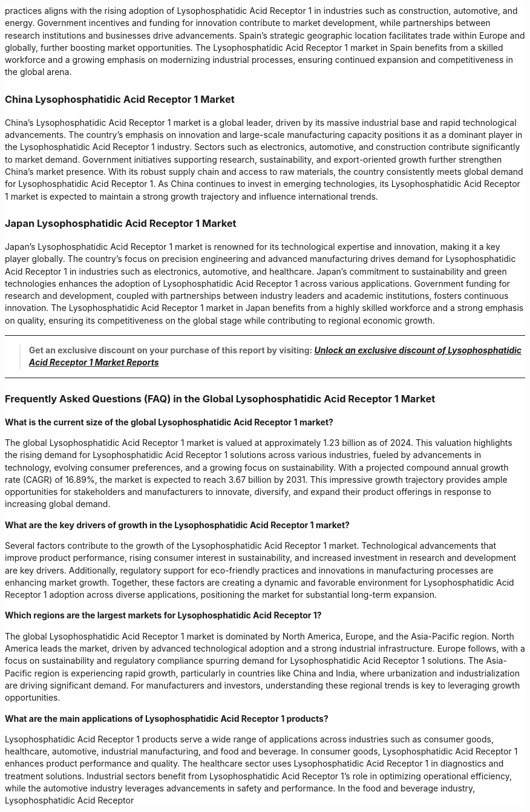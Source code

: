 practices aligns with the rising adoption of Lysophosphatidic Acid Receptor 1 in industries such as construction, automotive, and energy. Government incentives and funding for innovation contribute to market development, while partnerships between research institutions and businesses drive advancements. Spain&rsquo;s strategic geographic location facilitates trade within Europe and globally, further boosting market opportunities. The Lysophosphatidic Acid Receptor 1 market in Spain benefits from a skilled workforce and a growing emphasis on modernizing industrial processes, ensuring continued expansion and competitiveness in the global arena.</p><h3>China Lysophosphatidic Acid Receptor 1 Market</h3><p>China&rsquo;s Lysophosphatidic Acid Receptor 1 market is a global leader, driven by its massive industrial base and rapid technological advancements. The country&rsquo;s emphasis on innovation and large-scale manufacturing capacity positions it as a dominant player in the Lysophosphatidic Acid Receptor 1 industry. Sectors such as electronics, automotive, and construction contribute significantly to market demand. Government initiatives supporting research, sustainability, and export-oriented growth further strengthen China&rsquo;s market presence. With its robust supply chain and access to raw materials, the country consistently meets global demand for Lysophosphatidic Acid Receptor 1. As China continues to invest in emerging technologies, its Lysophosphatidic Acid Receptor 1 market is expected to maintain a strong growth trajectory and influence international trends.</p><h3>Japan Lysophosphatidic Acid Receptor 1 Market</h3><p>Japan&rsquo;s Lysophosphatidic Acid Receptor 1 market is renowned for its technological expertise and innovation, making it a key player globally. The country&rsquo;s focus on precision engineering and advanced manufacturing drives demand for Lysophosphatidic Acid Receptor 1 in industries such as electronics, automotive, and healthcare. Japan&rsquo;s commitment to sustainability and green technologies enhances the adoption of Lysophosphatidic Acid Receptor 1 across various applications. Government funding for research and development, coupled with partnerships between industry leaders and academic institutions, fosters continuous innovation. The Lysophosphatidic Acid Receptor 1 market in Japan benefits from a highly skilled workforce and a strong emphasis on quality, ensuring its competitiveness on the global stage while contributing to regional economic growth.</p><hr /><blockquote><p><strong>Get an exclusive discount on your purchase of this report by visiting: <em><a href="://marketresearchpulse.com/ask-for-discount/150224?utm_source=Github&amp;utm_medium=030">Unlock an exclusive discount of Lysophosphatidic Acid Receptor 1 Market Reports</a></em>&nbsp;</strong></p></blockquote><hr /><h3>Frequently Asked Questions (FAQ) in the Global Lysophosphatidic Acid Receptor 1 Market</h3><p><strong>What is the current size of the global Lysophosphatidic Acid Receptor 1 market?</strong></p><p>The global Lysophosphatidic Acid Receptor 1 market is valued at approximately 1.23 billion as of 2024. This valuation highlights the rising demand for Lysophosphatidic Acid Receptor 1 solutions across various industries, fueled by advancements in technology, evolving consumer preferences, and a growing focus on sustainability. With a projected compound annual growth rate (CAGR) of 16.89%, the market is expected to reach 3.67 billion by 2031. This impressive growth trajectory provides ample opportunities for stakeholders and manufacturers to innovate, diversify, and expand their product offerings in response to increasing global demand.</p><p><strong>What are the key drivers of growth in the Lysophosphatidic Acid Receptor 1 market?</strong></p><p>Several factors contribute to the growth of the Lysophosphatidic Acid Receptor 1 market. Technological advancements that improve product performance, rising consumer interest in sustainability, and increased investment in research and development are key drivers. Additionally, regulatory support for eco-friendly practices and innovations in manufacturing processes are enhancing market growth. Together, these factors are creating a dynamic and favorable environment for Lysophosphatidic Acid Receptor 1 adoption across diverse applications, positioning the market for substantial long-term expansion.</p><p><strong>Which regions are the largest markets for Lysophosphatidic Acid Receptor 1?</strong></p><p>The global Lysophosphatidic Acid Receptor 1 market is dominated by North America, Europe, and the Asia-Pacific region. North America leads the market, driven by advanced technological adoption and a strong industrial infrastructure. Europe follows, with a focus on sustainability and regulatory compliance spurring demand for Lysophosphatidic Acid Receptor 1 solutions. The Asia-Pacific region is experiencing rapid growth, particularly in countries like China and India, where urbanization and industrialization are driving significant demand. For manufacturers and investors, understanding these regional trends is key to leveraging growth opportunities.</p><p><strong>What are the main applications of Lysophosphatidic Acid Receptor 1 products?</strong></p><p>Lysophosphatidic Acid Receptor 1 products serve a wide range of applications across industries such as consumer goods, healthcare, automotive, industrial manufacturing, and food and beverage. In consumer goods, Lysophosphatidic Acid Receptor 1 enhances product performance and quality. The healthcare sector uses Lysophosphatidic Acid Receptor 1 in diagnostics and treatment solutions. Industrial sectors benefit from Lysophosphatidic Acid Receptor 1&rsquo;s role in optimizing operational efficiency, while the automotive industry leverages advancements in safety and performance. In the food and beverage industry, Lysophosphatidic Acid Receptor